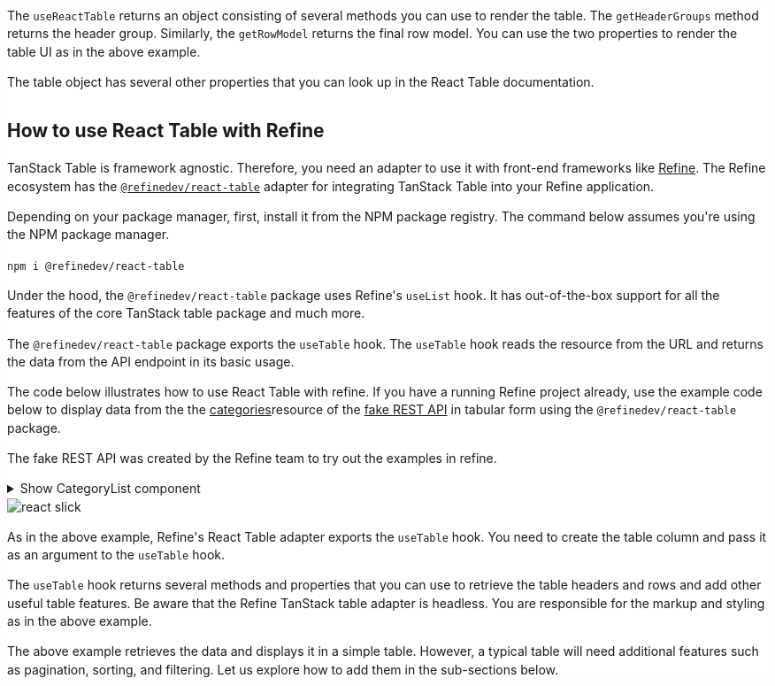 The `useReactTable` returns an object consisting of several methods you can use to render the table. The `getHeaderGroups` method returns the header group. Similarly, the `getRowModel` returns the final row model. You can use the two properties to render the table UI as in the above example.

The table object has several other properties that you can look up in the React Table documentation.

## How to use React Table with Refine

TanStack Table is framework agnostic. Therefore, you need an adapter to use it with front-end frameworks like [Refine](https://github.com/refinedev/refine/stargazers). The Refine ecosystem has the [`@refinedev/react-table`](https://github.com/refinedev/refine/tree/master/packages/react-table) adapter for integrating TanStack Table into your Refine application.

Depending on your package manager, first, install it from the NPM package registry. The command below assumes you're using the NPM package manager.

```sh
npm i @refinedev/react-table
```

Under the hood, the `@refinedev/react-table` package uses Refine's `useList` hook. It has out-of-the-box support for all the features of the core TanStack table package and much more.

The `@refinedev/react-table` package exports the `useTable` hook. The `useTable` hook reads the resource from the URL and returns the data from the API endpoint in its basic usage.

The code below illustrates how to use React Table with refine. If you have a running Refine project already, use the example code below to display data from the the [categories](https://api.fake-rest.refine.dev/categories)resource of the [fake REST API](https://api.fake-rest.refine.dev/) in tabular form using the `@refinedev/react-table` package.

The fake REST API was created by the Refine team to try out the examples in refine.

<details><summary>Show CategoryList component</summary></details>

<div class="img-container">
    <div class="window">
        <div class="control red"></div>
        <div class="control orange"></div>
        <div class="control green"></div>
    </div>
    <img src="https://refine.ams3.cdn.digitaloceanspaces.com/blog/2023-10-31-react-table/react-table.png" alt="react slick" />
</div>

As in the above example, Refine's React Table adapter exports the `useTable` hook. You need to create the table column and pass it as an argument to the `useTable` hook.

The `useTable` hook returns several methods and properties that you can use to retrieve the table headers and rows and add other useful table features. Be aware that the Refine TanStack table adapter is headless. You are responsible for the markup and styling as in the above example.

The above example retrieves the data and displays it in a simple table. However, a typical table will need additional features such as pagination, sorting, and filtering. Let us explore how to add them in the sub-sections below.
